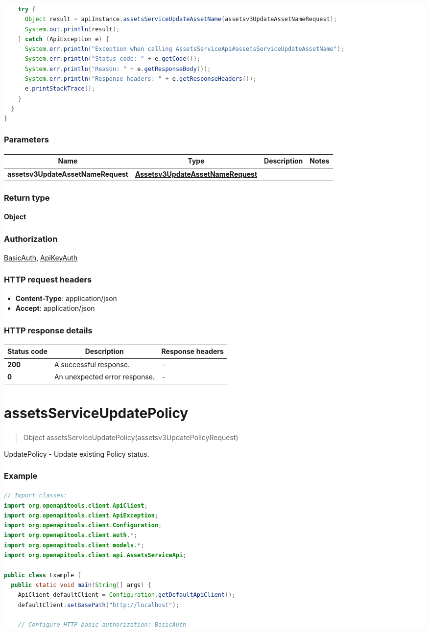 ```java
    try {
      Object result = apiInstance.assetsServiceUpdateAssetName(assetsv3UpdateAssetNameRequest);
      System.out.println(result);
    } catch (ApiException e) {
      System.err.println("Exception when calling AssetsServiceApi#assetsServiceUpdateAssetName");
      System.err.println("Status code: " + e.getCode());
      System.err.println("Reason: " + e.getResponseBody());
      System.err.println("Response headers: " + e.getResponseHeaders());
      e.printStackTrace();
    }
  }
}
```

### Parameters

| Name | Type | Description  | Notes |
|------------- | ------------- | ------------- | -------------|
| **assetsv3UpdateAssetNameRequest** | [**Assetsv3UpdateAssetNameRequest**](Assetsv3UpdateAssetNameRequest.md)|  | |

### Return type

**Object**

### Authorization

[BasicAuth](../README.md#BasicAuth), [ApiKeyAuth](../README.md#ApiKeyAuth)

### HTTP request headers

 - **Content-Type**: application/json
 - **Accept**: application/json

### HTTP response details
| Status code | Description | Response headers |
|-------------|-------------|------------------|
| **200** | A successful response. |  -  |
| **0** | An unexpected error response. |  -  |

<a id="assetsServiceUpdatePolicy"></a>
# **assetsServiceUpdatePolicy**
> Object assetsServiceUpdatePolicy(assetsv3UpdatePolicyRequest)

UpdatePolicy - Update existing Policy status.

### Example
```java
// Import classes:
import org.openapitools.client.ApiClient;
import org.openapitools.client.ApiException;
import org.openapitools.client.Configuration;
import org.openapitools.client.auth.*;
import org.openapitools.client.models.*;
import org.openapitools.client.api.AssetsServiceApi;

public class Example {
  public static void main(String[] args) {
    ApiClient defaultClient = Configuration.getDefaultApiClient();
    defaultClient.setBasePath("http://localhost");
    
    // Configure HTTP basic authorization: BasicAuth
```